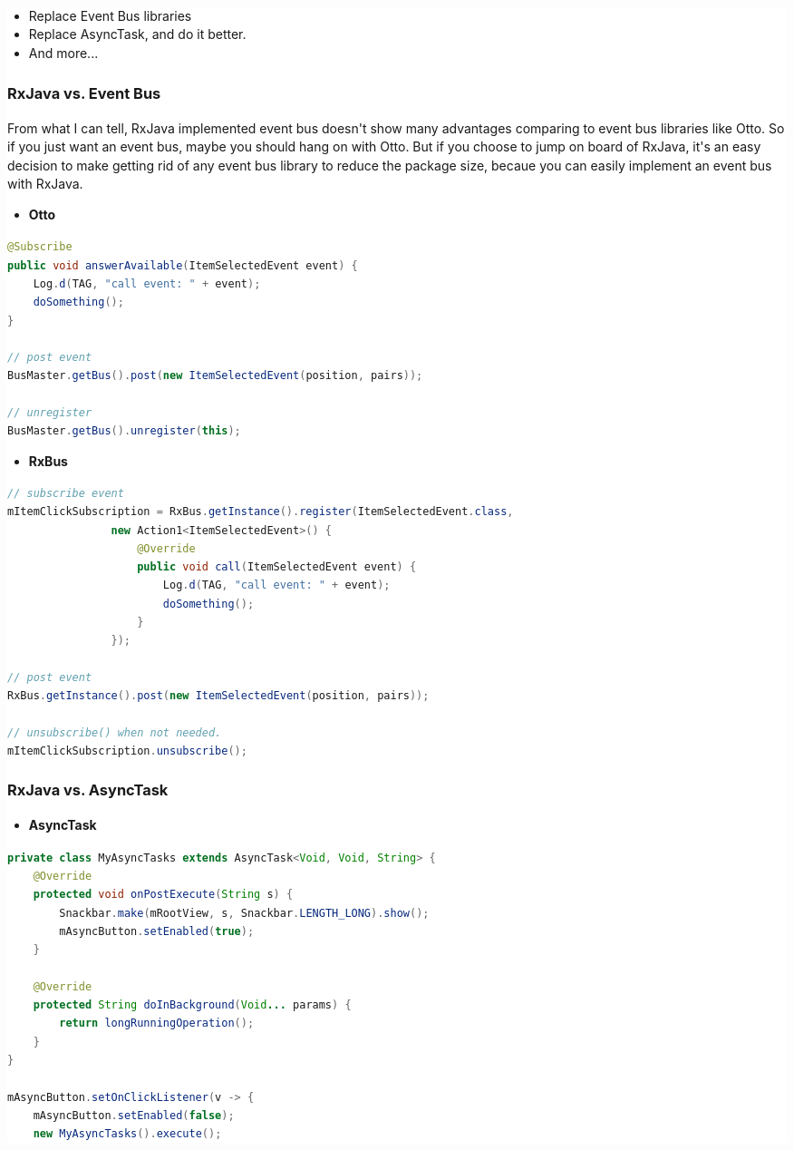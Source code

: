 * Replace Event Bus libraries
* Replace AsyncTask, and do it better.
* And more...

### RxJava vs. Event Bus

From what I can tell, RxJava implemented event bus doesn't show many advantages comparing to event bus libraries like Otto. So if you just want an event bus, maybe you should hang on with Otto. But if you choose to jump on board of RxJava, it's an easy decision to make getting rid of any event bus library to reduce the package size, becaue you can easily implement an event bus with RxJava.

* **Otto**

```java
@Subscribe
public void answerAvailable(ItemSelectedEvent event) {
    Log.d(TAG, "call event: " + event);
    doSomething();
}
        
// post event
BusMaster.getBus().post(new ItemSelectedEvent(position, pairs));

// unregister
BusMaster.getBus().unregister(this);
```
* **RxBus**

```java
// subscribe event
mItemClickSubscription = RxBus.getInstance().register(ItemSelectedEvent.class,
                new Action1<ItemSelectedEvent>() {
                    @Override
                    public void call(ItemSelectedEvent event) {
                        Log.d(TAG, "call event: " + event);
                        doSomething();
                    }
                });
                
// post event
RxBus.getInstance().post(new ItemSelectedEvent(position, pairs));
                
// unsubscribe() when not needed.
mItemClickSubscription.unsubscribe();
```

### RxJava vs. AsyncTask

* **AsyncTask**

```java
private class MyAsyncTasks extends AsyncTask<Void, Void, String> {
    @Override
    protected void onPostExecute(String s) {
        Snackbar.make(mRootView, s, Snackbar.LENGTH_LONG).show();
        mAsyncButton.setEnabled(true);
    }

    @Override
    protected String doInBackground(Void... params) {
        return longRunningOperation();
    }
}

mAsyncButton.setOnClickListener(v -> {
    mAsyncButton.setEnabled(false);
    new MyAsyncTasks().execute();
```